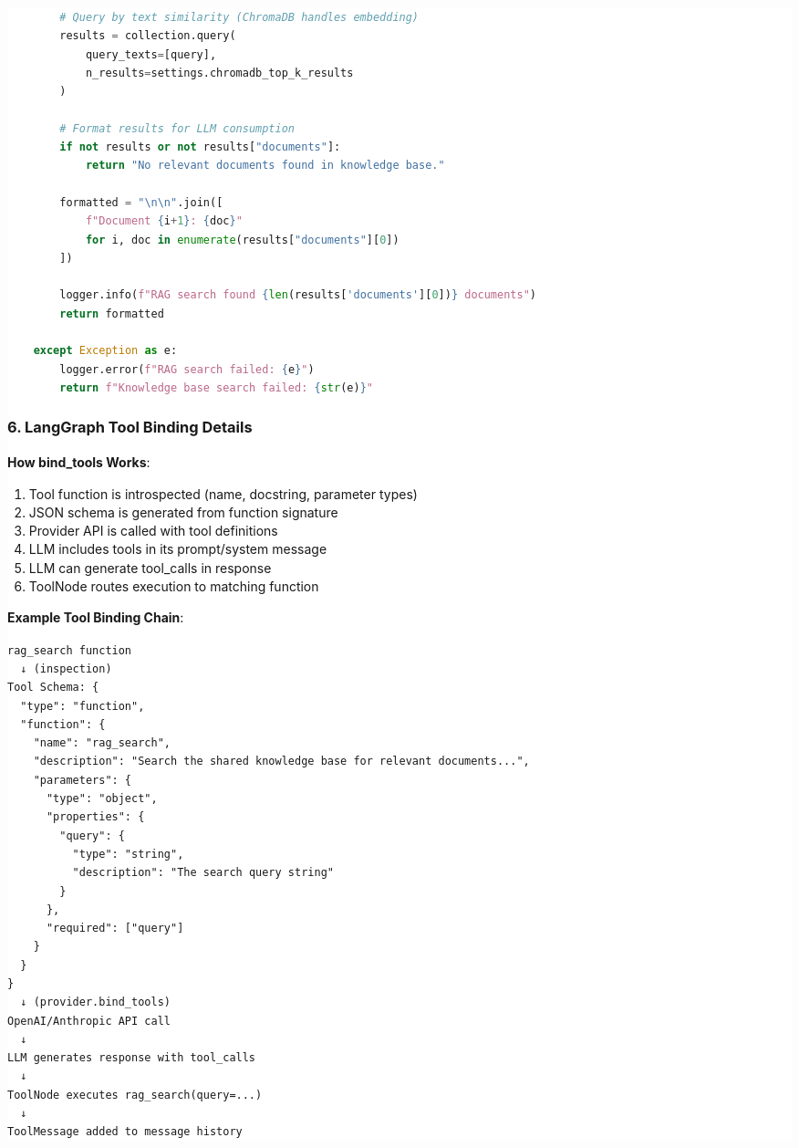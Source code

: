 ```python
        # Query by text similarity (ChromaDB handles embedding)
        results = collection.query(
            query_texts=[query],
            n_results=settings.chromadb_top_k_results
        )

        # Format results for LLM consumption
        if not results or not results["documents"]:
            return "No relevant documents found in knowledge base."

        formatted = "\n\n".join([
            f"Document {i+1}: {doc}"
            for i, doc in enumerate(results["documents"][0])
        ])

        logger.info(f"RAG search found {len(results['documents'][0])} documents")
        return formatted

    except Exception as e:
        logger.error(f"RAG search failed: {e}")
        return f"Knowledge base search failed: {str(e)}"
```

### 6. LangGraph Tool Binding Details

**How bind_tools Works**:
1. Tool function is introspected (name, docstring, parameter types)
2. JSON schema is generated from function signature
3. Provider API is called with tool definitions
4. LLM includes tools in its prompt/system message
5. LLM can generate tool_calls in response
6. ToolNode routes execution to matching function

**Example Tool Binding Chain**:
```
rag_search function
  ↓ (inspection)
Tool Schema: {
  "type": "function",
  "function": {
    "name": "rag_search",
    "description": "Search the shared knowledge base for relevant documents...",
    "parameters": {
      "type": "object",
      "properties": {
        "query": {
          "type": "string",
          "description": "The search query string"
        }
      },
      "required": ["query"]
    }
  }
}
  ↓ (provider.bind_tools)
OpenAI/Anthropic API call
  ↓
LLM generates response with tool_calls
  ↓
ToolNode executes rag_search(query=...)
  ↓
ToolMessage added to message history
```
